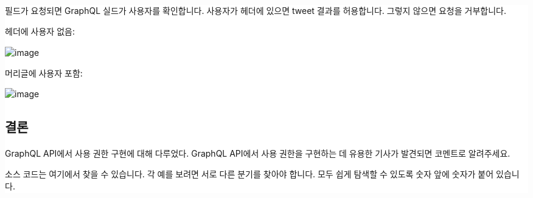 필드가 요청되면 GraphQL 실드가 사용자를 확인합니다. 사용자가 헤더에 있으면 tweet 결과를 허용합니다. 그렇지 않으면 요청을 거부합니다.

헤더에 사용자 없음:

![image](https://i2.wp.com/blog.logrocket.com/wp-content/uploads/2020/10/Without-user.png?resize=730%2C375&ssl=1)

머리글에 사용자 포함:

![image](https://i2.wp.com/blog.logrocket.com/wp-content/uploads/2020/10/authorized-tweets..png?resize=730%2C400&ssl=1)

## 결론

GraphQL API에서 사용 권한 구현에 대해 다루었다. GraphQL API에서 사용 권한을 구현하는 데 유용한 기사가 발견되면 코멘트로 알려주세요.

소스 코드는 여기에서 찾을 수 있습니다. 각 예를 보려면 서로 다른 분기를 찾아야 합니다. 모두 쉽게 탐색할 수 있도록 숫자 앞에 숫자가 붙어 있습니다.